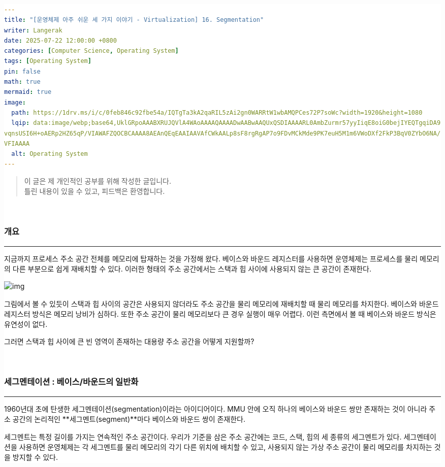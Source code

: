 ```yaml
---
title: "[운영체제 아주 쉬운 세 가지 이야기 - Virtualization] 16. Segmentation"
writer: Langerak
date: 2025-07-22 12:00:00 +0800
categories: [Computer Science, Operating System]
tags: [Operating System]
pin: false
math: true
mermaid: true
image:
  path: https://1drv.ms/i/c/0feb846c92fbe54a/IQTgTa3kA2qaRIL5zAi2gn0WARRtW1wbAMQPCes72P7soWc?width=1920&height=1080
  lqip: data:image/webp;base64,UklGRpoAAABXRUJQVlA4WAoAAAAQAAAADwAABwAAQUxQSDIAAAARL0AmbZurmr57yyIiqE8oiG0bejIYEQTgqiDA9vqnsUSI6H+oAERp2HZ65qP/VIAWAFZQOCBCAAAA8AEAnQEqEAAIAAVAfCWkAALp8sF8rgRgAP7o9FDvMCkMde9PK7euH5M1m6VWoDXf2FkP3BqV0ZYbO6NA/VFIAAAA
  alt: Operating System
---
```


> 이 글은 제 개인적인 공부를 위해 작성한 글입니다.   
> 틀린 내용이 있을 수 있고, 피드백은 환영합니다.

<br/>

### 개요

---

지금까지 프로세스 주소 공간 전체를 메모리에 탑재하는 것을 가정해 왔다.
베이스와 바운드 레지스터를 사용하면 운영체제는 프로세스를 물리 메모리의 다른 부분으로 쉽게 재배치할 수 있다.
이러한 형태의 주소 공간에서는 스택과 힙 사이에 사용되지 않는 큰 공간이 존재한다.

![img](https://1drv.ms/i/c/0feb846c92fbe54a/IQTeg3SSH2nASa2eAoMJxtRHAfbU6rcHiLrkTr6pq39tjfI?width=660)

그림에서 볼 수 있듯이 스택과 힙 사이의 공간은 사용되지 않더라도 주소 공간을 물리 메모리에 재배치할 때 물리 메모리를 차지한다.
베이스와 바운드 레지스터 방식은 메모리 낭비가 심하다.
또한 주소 공간이 물리 메모리보다 큰 경우 실행이 매우 어렵다.
이런 측면에서 볼 때 베이스와 바운드 방식은 유연성이 없다.

그러면 스택과 힙 사이에 큰 빈 영역이 존재하는 대용량 주소 공간을 어떻게 지원할까?

<br/>

### 세그멘테이션 : 베이스/바운드의 일반화

---

1960년대 초에 탄생한 세그멘테이션(segmentation)이라는 아이디어이다.
MMU 안에 오직 하나의 베이스와 바운드 쌍만 존재하는 것이 아니라 주소 공간의 논리적인 **세그멘트(segment)**마다 베이스와 바운드 쌍이 존재한다.

세그멘트는 특정 길이를 가지는 연속적인 주소 공간이다.
우리가 기준을 삼은 주소 공간에는 코드, 스택, 힙의 세 종류의 세그멘트가 있다.
세그멘테이션을 사용하면 운영체제는 각 세그멘트를 물리 메모리의 각기 다른 위치에 배치할 수 있고, 사용되지 않는 가상 주소 공간이 물리 메모리를 차지하는 것을 방지할 수 있다.
